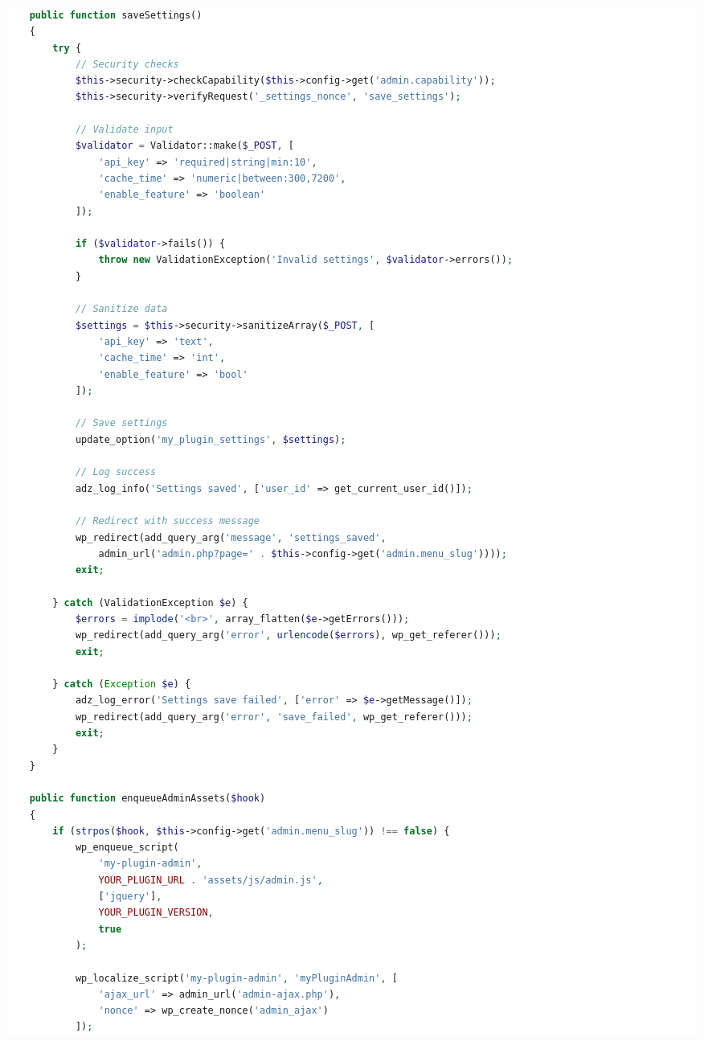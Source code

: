 ```php
    public function saveSettings()
    {
        try {
            // Security checks
            $this->security->checkCapability($this->config->get('admin.capability'));
            $this->security->verifyRequest('_settings_nonce', 'save_settings');
            
            // Validate input
            $validator = Validator::make($_POST, [
                'api_key' => 'required|string|min:10',
                'cache_time' => 'numeric|between:300,7200',
                'enable_feature' => 'boolean'
            ]);
            
            if ($validator->fails()) {
                throw new ValidationException('Invalid settings', $validator->errors());
            }
            
            // Sanitize data
            $settings = $this->security->sanitizeArray($_POST, [
                'api_key' => 'text',
                'cache_time' => 'int',
                'enable_feature' => 'bool'
            ]);
            
            // Save settings
            update_option('my_plugin_settings', $settings);
            
            // Log success
            adz_log_info('Settings saved', ['user_id' => get_current_user_id()]);
            
            // Redirect with success message
            wp_redirect(add_query_arg('message', 'settings_saved', 
                admin_url('admin.php?page=' . $this->config->get('admin.menu_slug'))));
            exit;
            
        } catch (ValidationException $e) {
            $errors = implode('<br>', array_flatten($e->getErrors()));
            wp_redirect(add_query_arg('error', urlencode($errors), wp_get_referer()));
            exit;
            
        } catch (Exception $e) {
            adz_log_error('Settings save failed', ['error' => $e->getMessage()]);
            wp_redirect(add_query_arg('error', 'save_failed', wp_get_referer()));
            exit;
        }
    }
    
    public function enqueueAdminAssets($hook)
    {
        if (strpos($hook, $this->config->get('admin.menu_slug')) !== false) {
            wp_enqueue_script(
                'my-plugin-admin',
                YOUR_PLUGIN_URL . 'assets/js/admin.js',
                ['jquery'],
                YOUR_PLUGIN_VERSION,
                true
            );
            
            wp_localize_script('my-plugin-admin', 'myPluginAdmin', [
                'ajax_url' => admin_url('admin-ajax.php'),
                'nonce' => wp_create_nonce('admin_ajax')
            ]);
```